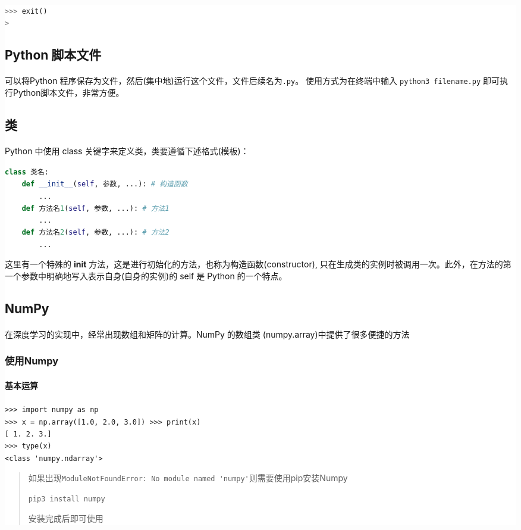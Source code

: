 ```python
>>> exit()
>
```



## Python 脚本文件

可以将Python 程序保存为文件，然后(集中地)运行这个文件，文件后续名为`.py`。
使用方式为在终端中输入 `python3 filename.py` 即可执行Python脚本文件，非常方便。

## 类

Python 中使用 class 关键字来定义类，类要遵循下述格式(模板)：

```python
class 类名:
    def __init__(self, 参数, ...): # 构造函数
    	...
    def 方法名1(self, 参数, ...): # 方法1
    	...
    def 方法名2(self, 参数, ...): # 方法2
    	...
```

这里有一个特殊的 __init__ 方法，这是进行初始化的方法，也称为构造函数(constructor), 只在生成类的实例时被调用一次。此外，在方法的第一个参数中明确地写入表示自身(自身的实例)的 self 是 Python 的一个特点。



## NumPy

在深度学习的实现中，经常出现数组和矩阵的计算。NumPy 的数组类 (numpy.array)中提供了很多便捷的方法

### 使用Numpy

#### 基本运算


```shell
>>> import numpy as np
>>> x = np.array([1.0, 2.0, 3.0]) >>> print(x)
[ 1. 2. 3.]
>>> type(x)
<class 'numpy.ndarray'>
```

>  如果出现`ModuleNotFoundError: No module named 'numpy'`则需要使用pip安装Numpy
>
> ```shell
> pip3 install numpy
> ```
>
> 安装完成后即可使用

